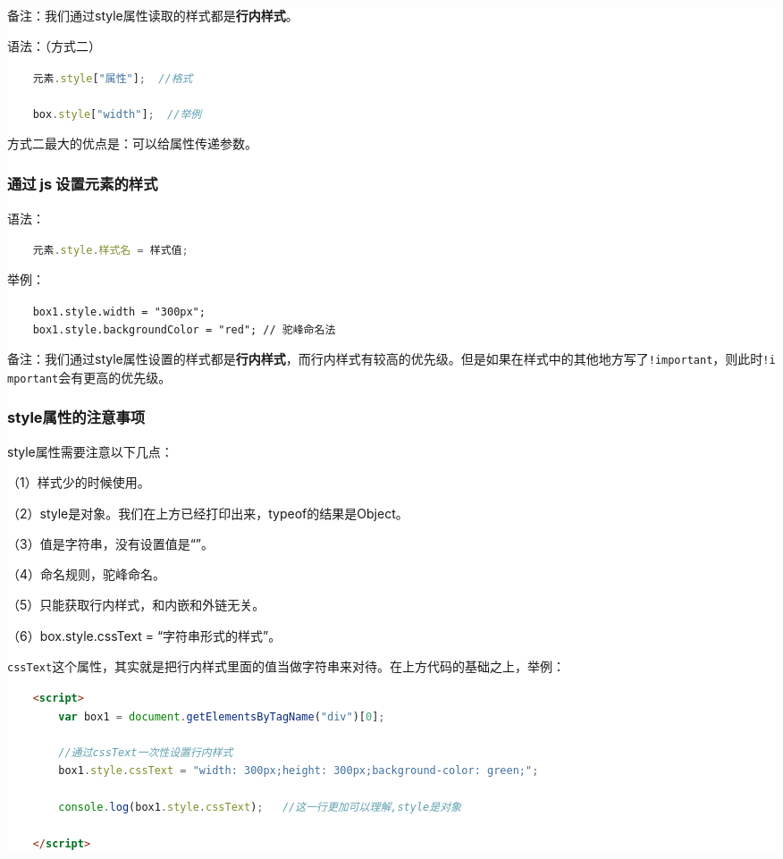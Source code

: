 备注：我们通过style属性读取的样式都是**行内样式**。

语法：（方式二）

```javascript
    元素.style["属性"];  //格式

    box.style["width"];  //举例
```

方式二最大的优点是：可以给属性传递参数。

### 通过 js 设置元素的样式

语法：

```javascript
    元素.style.样式名 = 样式值;
```

举例：

```
    box1.style.width = "300px";
    box1.style.backgroundColor = "red"; // 驼峰命名法

```

备注：我们通过style属性设置的样式都是**行内样式**，而行内样式有较高的优先级。但是如果在样式中的其他地方写了`!important`，则此时`!important`会有更高的优先级。

### style属性的注意事项

style属性需要注意以下几点：

（1）样式少的时候使用。

（2）style是对象。我们在上方已经打印出来，typeof的结果是Object。

（3）值是字符串，没有设置值是“”。

（4）命名规则，驼峰命名。

（5）只能获取行内样式，和内嵌和外链无关。

（6）box.style.cssText = “字符串形式的样式”。


`cssText`这个属性，其实就是把行内样式里面的值当做字符串来对待。在上方代码的基础之上，举例：

```html
    <script>
        var box1 = document.getElementsByTagName("div")[0];

        //通过cssText一次性设置行内样式
        box1.style.cssText = "width: 300px;height: 300px;background-color: green;";

        console.log(box1.style.cssText);   //这一行更加可以理解,style是对象

    </script>
```

